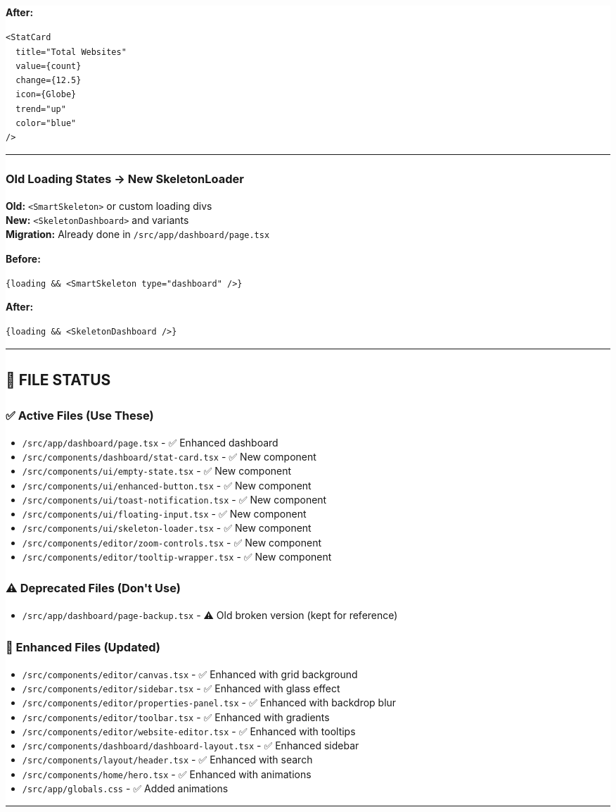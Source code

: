 **After:**
```tsx
<StatCard
  title="Total Websites"
  value={count}
  change={12.5}
  icon={Globe}
  trend="up"
  color="blue"
/>
```

---

### Old Loading States → New SkeletonLoader
**Old:** `<SmartSkeleton>` or custom loading divs  
**New:** `<SkeletonDashboard>` and variants  
**Migration:** Already done in `/src/app/dashboard/page.tsx`

**Before:**
```tsx
{loading && <SmartSkeleton type="dashboard" />}
```

**After:**
```tsx
{loading && <SkeletonDashboard />}
```

---

## 📁 FILE STATUS

### ✅ Active Files (Use These)
- `/src/app/dashboard/page.tsx` - ✅ Enhanced dashboard
- `/src/components/dashboard/stat-card.tsx` - ✅ New component
- `/src/components/ui/empty-state.tsx` - ✅ New component
- `/src/components/ui/enhanced-button.tsx` - ✅ New component
- `/src/components/ui/toast-notification.tsx` - ✅ New component
- `/src/components/ui/floating-input.tsx` - ✅ New component
- `/src/components/ui/skeleton-loader.tsx` - ✅ New component
- `/src/components/editor/zoom-controls.tsx` - ✅ New component
- `/src/components/editor/tooltip-wrapper.tsx` - ✅ New component

### ⚠️ Deprecated Files (Don't Use)
- `/src/app/dashboard/page-backup.tsx` - ⚠️ Old broken version (kept for reference)

### 🔧 Enhanced Files (Updated)
- `/src/components/editor/canvas.tsx` - ✅ Enhanced with grid background
- `/src/components/editor/sidebar.tsx` - ✅ Enhanced with glass effect
- `/src/components/editor/properties-panel.tsx` - ✅ Enhanced with backdrop blur
- `/src/components/editor/toolbar.tsx` - ✅ Enhanced with gradients
- `/src/components/editor/website-editor.tsx` - ✅ Enhanced with tooltips
- `/src/components/dashboard/dashboard-layout.tsx` - ✅ Enhanced sidebar
- `/src/components/layout/header.tsx` - ✅ Enhanced with search
- `/src/components/home/hero.tsx` - ✅ Enhanced with animations
- `/src/app/globals.css` - ✅ Added animations

---